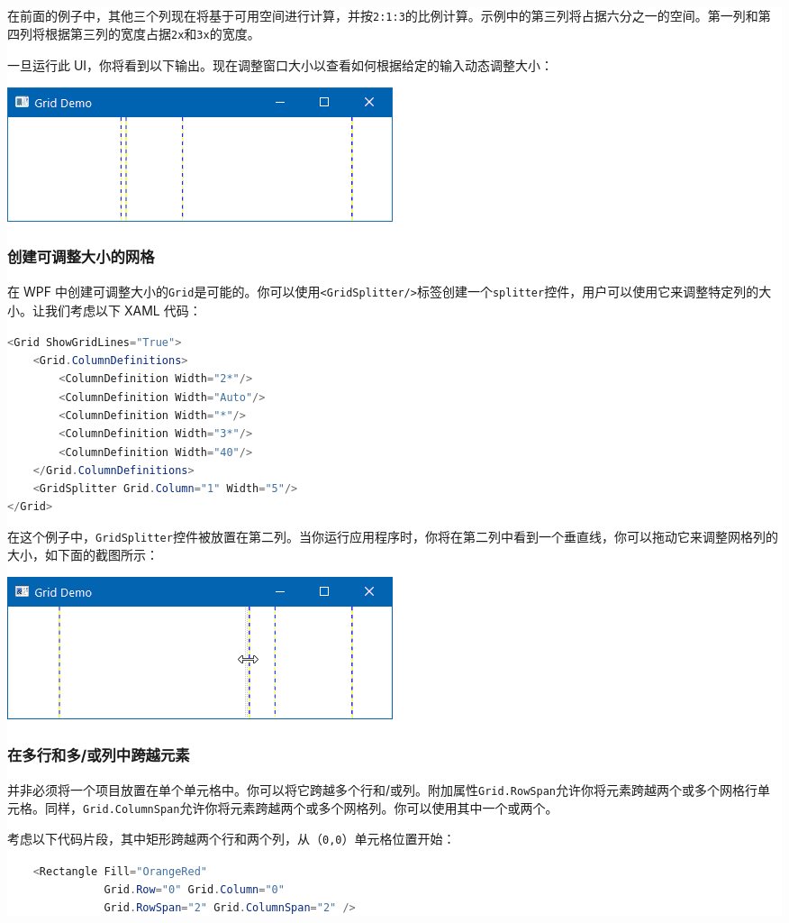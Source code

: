 在前面的例子中，其他三个列现在将基于可用空间进行计算，并按`2:1:3`的比例计算。示例中的第三列将占据六分之一的空间。第一列和第四列将根据第三列的宽度占据`2x`和`3x`的宽度。

一旦运行此 UI，你将看到以下输出。现在调整窗口大小以查看如何根据给定的输入动态调整大小：

![](img/0acaa53b-2f8d-4a0b-ba57-999fe4ad9ddd.png)

### 创建可调整大小的网格

在 WPF 中创建可调整大小的`Grid`是可能的。你可以使用`<GridSplitter/>`标签创建一个`splitter`控件，用户可以使用它来调整特定列的大小。让我们考虑以下 XAML 代码：

```cs
<Grid ShowGridLines="True"> 
    <Grid.ColumnDefinitions> 
        <ColumnDefinition Width="2*"/> 
        <ColumnDefinition Width="Auto"/> 
        <ColumnDefinition Width="*"/> 
        <ColumnDefinition Width="3*"/> 
        <ColumnDefinition Width="40"/> 
    </Grid.ColumnDefinitions> 
    <GridSplitter Grid.Column="1" Width="5"/> 
</Grid> 
```

在这个例子中，`GridSplitter`控件被放置在第二列。当你运行应用程序时，你将在第二列中看到一个垂直线，你可以拖动它来调整网格列的大小，如下面的截图所示：

![](img/b73206bc-99f9-42fb-8f4e-b8f6492c52dc.png)

### 在多行和多/或列中跨越元素

并非必须将一个项目放置在单个单元格中。你可以将它跨越多个行和/或列。附加属性`Grid.RowSpan`允许你将元素跨越两个或多个网格行单元格。同样，`Grid.ColumnSpan`允许你将元素跨越两个或多个网格列。你可以使用其中一个或两个。

考虑以下代码片段，其中矩形跨越两个行和两个列，从（`0,0`）单元格位置开始：

```cs
    <Rectangle Fill="OrangeRed"  
               Grid.Row="0" Grid.Column="0" 
               Grid.RowSpan="2" Grid.ColumnSpan="2" /> 
```
